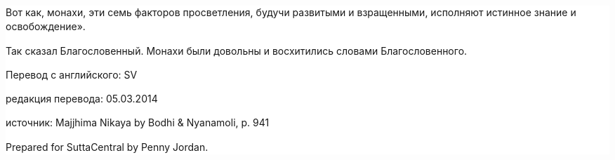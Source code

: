 
Вот как, монахи, эти семь факторов просветления, будучи развитыми и взращенными, исполняют истинное знание и освобождение»\.


Так сказал Благословенный\. Монахи были довольны и восхитились словами Благословенного\.



Перевод с английского: SV


редакция перевода: 05\.03\.2014


источник: Majjhima Nikaya by Bodhi & Nyanamoli, p\. 941


Prepared for SuttaCentral by Penny Jordan\.







